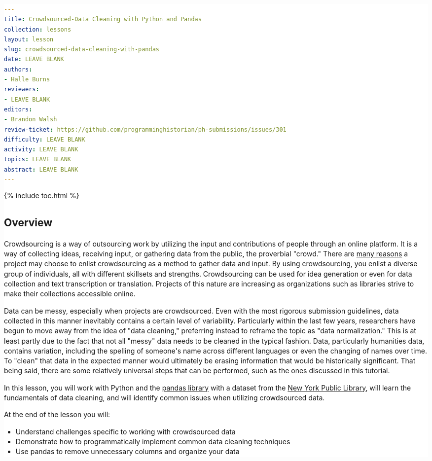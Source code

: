 ```yaml
---
title: Crowdsourced-Data Cleaning with Python and Pandas
collection: lessons
layout: lesson
slug: crowdsourced-data-cleaning-with-pandas
date: LEAVE BLANK
authors:
- Halle Burns
reviewers:
- LEAVE BLANK
editors:
- Brandon Walsh
review-ticket: https://github.com/programminghistorian/ph-submissions/issues/301
difficulty: LEAVE BLANK
activity: LEAVE BLANK
topics: LEAVE BLANK
abstract: LEAVE BLANK
---
```


{% include toc.html %}

## Overview
Crowdsourcing is a way of outsourcing work by utilizing the input and contributions of people through an online platform. It is a way of collecting ideas, receiving input, or gathering data from the public, the proverbial "crowd." There are [many reasons](https://link.springer.com/article/10.1007/s10796-015-9578-x) a project may choose to enlist crowdsourcing as a method to gather data and input. By using crowdsourcing, you enlist a diverse group of individuals, all with different skillsets and strengths. Crowdsourcing can be used for idea generation or even for data collection and text transcription or translation. Projects of this nature are increasing as organizations such as libraries strive to make their collections accessible online.

Data can be messy, especially when projects are crowdsourced. Even with the most rigorous submission guidelines, data collected in this manner inevitably contains a certain level of variability. Particularly within the last few years, researchers have begun to move away from the idea of "data cleaning," preferring instead to reframe the topic as "data normalization." This is at least partly due to the fact that not all "messy" data needs to be cleaned in the typical fashion. Data, particularly humanities data, contains variation, including the spelling of someone's name across different languages or even the changing of names over time. To "clean" that data in the expected manner would ultimately be erasing information that would be historically significant. That being said, there are some relatively universal steps that can be performed, such as the ones discussed in this tutorial.

In this lesson, you will work with Python and the [pandas library](https://pandas.pydata.org/) with a dataset from the [New York Public Library](https://www.nypl.org/), will learn the fundamentals of data cleaning, and will identify common issues when utilizing crowdsourced data.

At the end of the lesson you will:
  
* Understand challenges specific to working with crowdsourced data
* Demonstrate how to programmatically implement common data cleaning techniques
* Use pandas to remove unnecessary columns and organize your data
